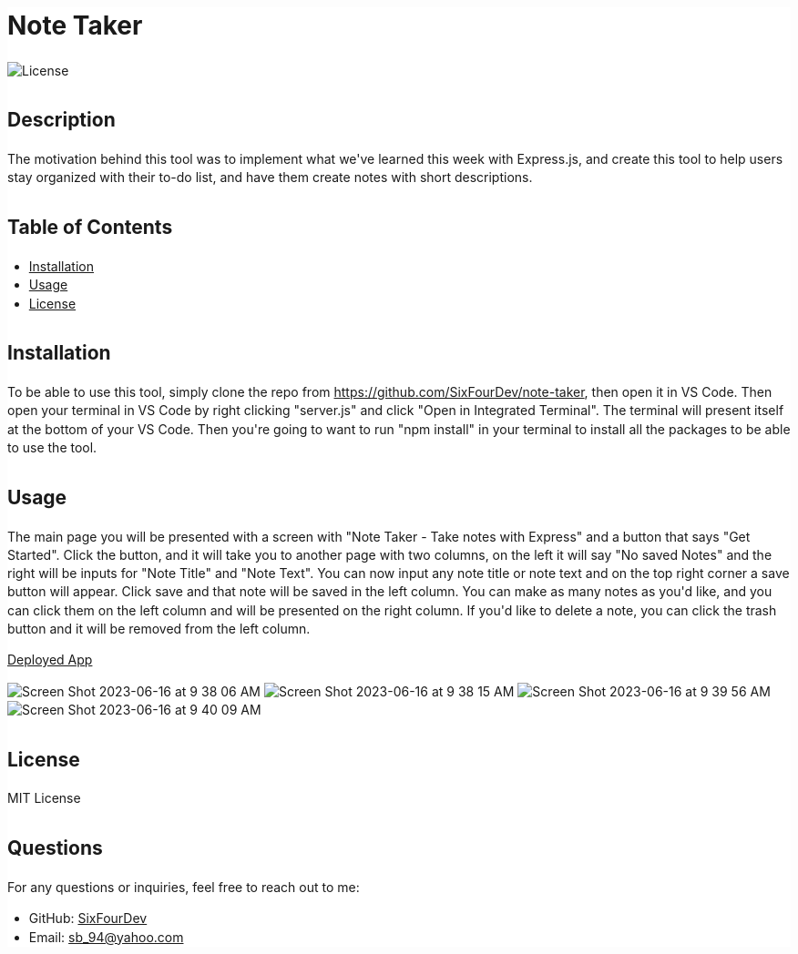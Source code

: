 # Note Taker

![License](https://img.shields.io/badge/License-MIT%20License-brightgreen)

## Description

The motivation behind this tool was to implement what we've learned this week with Express.js, and create this tool to help users stay organized with their to-do list, and have them create notes with short descriptions.

## Table of Contents

- [Installation](#installation)
- [Usage](#usage)
- [License](#license)

## Installation

To be able to use this tool, simply clone the repo from https://github.com/SixFourDev/note-taker, then open it in VS Code. Then open your terminal in VS Code by right clicking "server.js" and click "Open in Integrated Terminal". The terminal will present itself at the bottom of your VS Code. Then you're going to want to run "npm install" in your terminal to install all the packages to be able to use the tool.

## Usage

The main page you will be presented with a screen with "Note Taker - Take notes with Express" and a button that says "Get Started". Click the button, and it will take you to another page with two columns, on the left it will say "No saved Notes" and the right will be inputs for "Note Title" and "Note Text". You can now input any note title or note text and on the top right corner a save button will appear. Click save and that note will be saved in the left column. You can make as many notes as you'd like, and you can click them on the left column and will be presented on the right column. If you'd like to delete a note, you can click the trash button and it will be removed from the left column.

[Deployed App](https://mighty-thicket-33845-cdeb8e353ea0.herokuapp.com/)

<img width="770" alt="Screen Shot 2023-06-16 at 9 38 06 AM" src="https://github.com/SixFourDev/note-taker/assets/127274865/6df01c92-f77d-456f-9a18-0517cd5ff061">

<img width="770" alt="Screen Shot 2023-06-16 at 9 38 15 AM" src="https://github.com/SixFourDev/note-taker/assets/127274865/5965a4ca-eb80-4a01-968c-c88f3dff05f0">

<img width="770" alt="Screen Shot 2023-06-16 at 9 39 56 AM" src="https://github.com/SixFourDev/note-taker/assets/127274865/ba0bcb2a-1713-42d0-be3e-7d8d1c23e56d">

<img width="770" alt="Screen Shot 2023-06-16 at 9 40 09 AM" src="https://github.com/SixFourDev/note-taker/assets/127274865/89069297-5605-43a7-99c3-36e673d3ab59">

## License

MIT License

## Questions

For any questions or inquiries, feel free to reach out to me:

- GitHub: [SixFourDev](https://github.com/SixFourDev)
- Email: sb_94@yahoo.com
